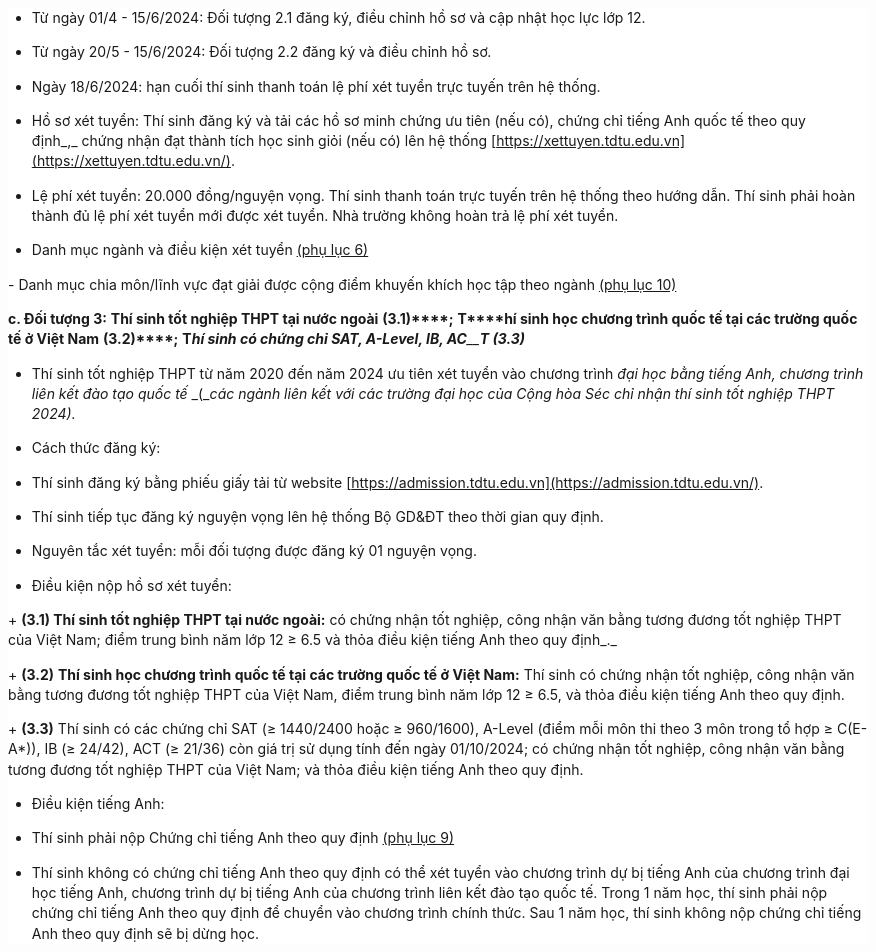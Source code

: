 + Từ ngày 01/4 - 15/6/2024: Đối tượng 2.1 đăng ký, điều chỉnh hồ sơ và cập nhật học lực lớp 12.

+ Từ ngày 20/5 - 15/6/2024: Đối tượng 2.2 đăng ký và điều chỉnh hồ sơ.

+ Ngày 18/6/2024: hạn cuối thí sinh thanh toán lệ phí xét tuyển trực tuyến trên hệ thống.

- Hồ sơ xét tuyển: Thí sinh đăng ký và tải các hồ sơ minh chứng ưu tiên (nếu có), chứng chỉ tiếng Anh quốc tế theo quy định_,_ chứng nhận đạt thành tích học sinh giỏi (nếu có) lên hệ thống [https://xettuyen.tdtu.edu.vn](https://xettuyen.tdtu.edu.vn/).

- Lệ phí xét tuyển: 20.000 đồng/nguyện vọng. Thí sinh thanh toán trực tuyến trên hệ thống theo hướng dẫn. Thí sinh phải hoàn thành đủ lệ phí xét tuyển mới được xét tuyển. Nhà trường không hoàn trả lệ phí xét tuyển.

- Danh mục ngành và điều kiện xét tuyển [(phụ lục 6)](https://admission.tdtu.edu.vn/sites/admission23/files/Tuyen-sinh/2024/TBPATS/6.Quy-dinh-nguong-diem-utxt-DT2-2024.pdf)

- Danh mục chia môn/lĩnh vực đạt giải được cộng điểm khuyến khích học tập theo ngành [(phụ lục 10)](https://admission.tdtu.edu.vn/sites/admission23/files/Tuyen-sinh/2024/TBPATS/10.Danh-muc-chia-mon-linh-vuc-theo-nganh-2024.pdf) 

**c. Đối tượng 3:** **Thí sinh tốt nghiệp THPT tại nước ngoài** **(3.1)****;** **T****hí sinh học chương trình quốc tế tại các trường quốc tế ở Việt Nam** **(3.2)****;** **T**_**hí sinh có chứng chỉ SAT, A-Level, IB, AC**__**T (3.3)**_

- Thí sinh tốt nghiệp THPT từ năm 2020 đến năm 2024 ưu tiên xét tuyển vào chương trình _đại học bằng tiếng Anh, chương trình liên kết đào tạo quốc tế_ _(__các ngành liên kết với các trường đại học của Cộng hòa Séc chỉ nhận thí sinh tốt nghiệp THPT 2024)._

- Cách thức đăng ký:

+ Thí sinh đăng ký bằng phiếu giấy tải từ website [https://admission.tdtu.edu.vn](https://admission.tdtu.edu.vn/).

+ Thí sinh tiếp tục đăng ký nguyện vọng lên hệ thống Bộ GD&ĐT theo thời gian quy định.

- Nguyên tắc xét tuyển: mỗi đối tượng được đăng ký 01 nguyện vọng.

- Điều kiện nộp hồ sơ xét tuyển:

+ **(3.1) Thí sinh tốt nghiệp THPT tại nước ngoài:** có chứng nhận tốt nghiệp, công nhận văn bằng tương đương tốt nghiệp THPT của Việt Nam; điểm trung bình năm lớp 12 ≥ 6.5 và thỏa điều kiện tiếng Anh theo quy định_._

+ **(3.2)** **T****hí sinh học chương trình quốc tế tại các trường quốc tế ở Việt Nam****:** Thí sinh có chứng nhận tốt nghiệp, công nhận văn bằng tương đương tốt nghiệp THPT của Việt Nam, điểm trung bình năm lớp 12 ≥ 6.5, và thỏa điều kiện tiếng Anh theo quy định.

+ **(3.3)** Thí sinh có các chứng chỉ SAT (≥ 1440/2400 hoặc ≥ 960/1600), A-Level (điểm mỗi môn thi theo 3 môn trong tổ hợp ≥ C(E-A*)), IB (≥ 24/42), ACT (≥ 21/36) còn giá trị sử dụng tính đến ngày 01/10/2024; có chứng nhận tốt nghiệp, công nhận văn bằng tương đương tốt nghiệp THPT của Việt Nam; và thỏa điều kiện tiếng Anh theo quy định.

+ Điều kiện tiếng Anh:

* Thí sinh phải nộp Chứng chỉ tiếng Anh theo quy định [(phụ lục 9)](https://admission.tdtu.edu.vn/sites/admission23/files/Tuyen-sinh/2024/TBPATS/9.DM-CCTA-tuong-duong-phien-diem-2024.pdf)

* Thí sinh không có chứng chỉ tiếng Anh theo quy định có thể xét tuyển vào chương trình dự bị tiếng Anh của chương trình đại học tiếng Anh, chương trình dự bị tiếng Anh của chương trình liên kết đào tạo quốc tế. Trong 1 năm học, thí sinh phải nộp chứng chỉ tiếng Anh theo quy định để chuyển vào chương trình chính thức. Sau 1 năm học, thí sinh không nộp chứng chỉ tiếng Anh theo quy định sẽ bị dừng học.
